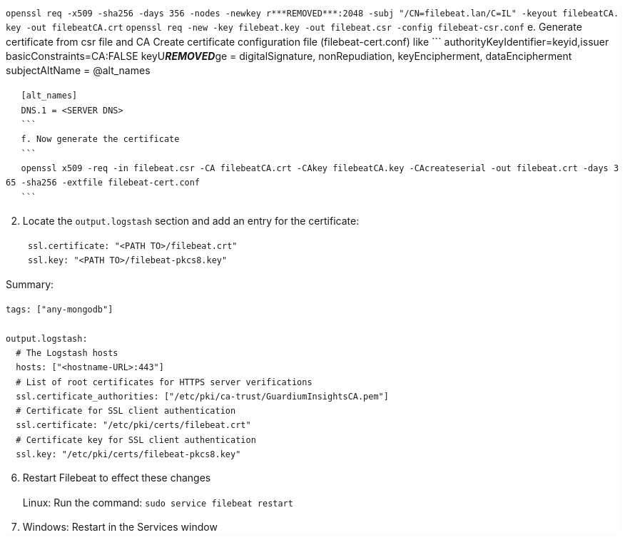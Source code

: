 ```openssl req -x509 -sha256 -days 356 -nodes -newkey r***REMOVED***:2048 -subj "/CN=filebeat.lan/C=IL" -keyout filebeatCA.key -out filebeatCA.crt``` 
       ```
       openssl req -new -key filebeat.key -out filebeat.csr -config filebeat-csr.conf
       ```
       e. Generate certificate from csr file and CA 
          Create certificate configuration file (filebeat-cert.conf) like
       ```
       authorityKeyIdentifier=keyid,issuer
       basicConstraints=CA:FALSE
       keyU***REMOVED***ge = digitalSignature, nonRepudiation, keyEncipherment, dataEncipherment
       subjectAltName = @alt_names
    
       [alt_names]
       DNS.1 = <SERVER DNS>
       ```
       f. Now generate the certificate
       ```
       openssl x509 -req -in filebeat.csr -CA filebeatCA.crt -CAkey filebeatCA.key -CAcreateserial -out filebeat.crt -days 365 -sha256 -extfile filebeat-cert.conf
       ```
   2. Locate the `output.logstash` section and add an entry for the certificate:
      ```
       ssl.certificate: "<PATH TO>/filebeat.crt"
       ssl.key: "<PATH TO>/filebeat-pkcs8.key"
       ```

Summary: 

   ```
   tags: ["any-mongodb"]
   
   output.logstash:
     # The Logstash hosts
     hosts: ["<hostname-URL>:443"]
     # List of root certificates for HTTPS server verifications
     ssl.certificate_authorities: ["/etc/pki/ca-trust/GuardiumInsightsCA.pem"]
     # Certificate for SSL client authentication
     ssl.certificate: "/etc/pki/certs/filebeat.crt"
     # Certificate key for SSL client authentication
     ssl.key: "/etc/pki/certs/filebeat-pkcs8.key"
   ```
    
6.  Restart Filebeat to effect these changes
    
    Linux: Run the command: `sudo service filebeat restart`
    
7. Windows: Restart in the Services window
